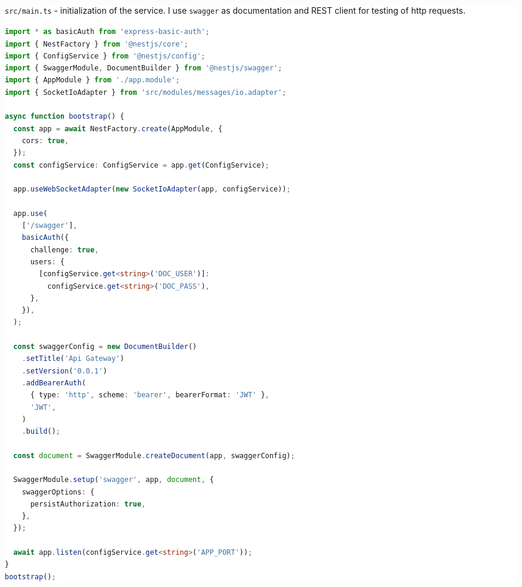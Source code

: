 `src/main.ts` - initialization of the service. I use `swagger` as documentation and REST client for testing of http requests.

```typescript
import * as basicAuth from 'express-basic-auth';
import { NestFactory } from '@nestjs/core';
import { ConfigService } from '@nestjs/config';
import { SwaggerModule, DocumentBuilder } from '@nestjs/swagger';
import { AppModule } from './app.module';
import { SocketIoAdapter } from 'src/modules/messages/io.adapter';

async function bootstrap() {
  const app = await NestFactory.create(AppModule, {
    cors: true,
  });
  const configService: ConfigService = app.get(ConfigService);

  app.useWebSocketAdapter(new SocketIoAdapter(app, configService));

  app.use(
    ['/swagger'],
    basicAuth({
      challenge: true,
      users: {
        [configService.get<string>('DOC_USER')]:
          configService.get<string>('DOC_PASS'),
      },
    }),
  );

  const swaggerConfig = new DocumentBuilder()
    .setTitle('Api Gateway')
    .setVersion('0.0.1')
    .addBearerAuth(
      { type: 'http', scheme: 'bearer', bearerFormat: 'JWT' },
      'JWT',
    )
    .build();

  const document = SwaggerModule.createDocument(app, swaggerConfig);

  SwaggerModule.setup('swagger', app, document, {
    swaggerOptions: {
      persistAuthorization: true,
    },
  });

  await app.listen(configService.get<string>('APP_PORT'));
}
bootstrap();
```

